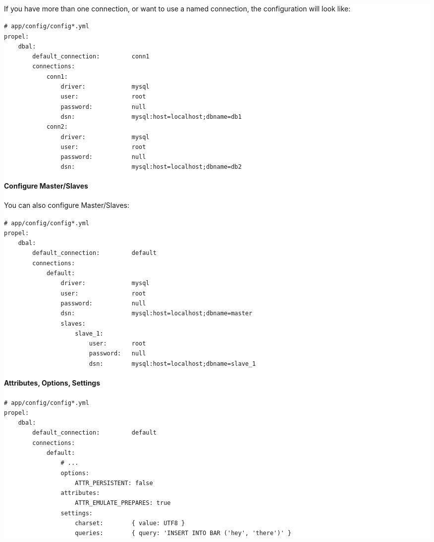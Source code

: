 If you have more than one connection, or want to use a named connection, the configuration
will look like:

    # app/config/config*.yml
    propel:
        dbal:
            default_connection:         conn1
            connections:
                conn1:
                    driver:             mysql
                    user:               root
                    password:           null
                    dsn:                mysql:host=localhost;dbname=db1
                conn2:
                    driver:             mysql
                    user:               root
                    password:           null
                    dsn:                mysql:host=localhost;dbname=db2


#### Configure Master/Slaves ####

You can also configure Master/Slaves:

    # app/config/config*.yml
    propel:
        dbal:
            default_connection:         default
            connections:
                default:
                    driver:             mysql
                    user:               root
                    password:           null
                    dsn:                mysql:host=localhost;dbname=master
                    slaves:
                        slave_1:
                            user:       root
                            password:   null
                            dsn:        mysql:host=localhost;dbname=slave_1


#### Attributes, Options, Settings ####

    # app/config/config*.yml
    propel:
        dbal:
            default_connection:         default
            connections:
                default:
                    # ...
                    options:
                        ATTR_PERSISTENT: false
                    attributes:
                        ATTR_EMULATE_PREPARES: true
                    settings:
                        charset:        { value: UTF8 }
                        queries:        { query: 'INSERT INTO BAR ('hey', 'there')' }
